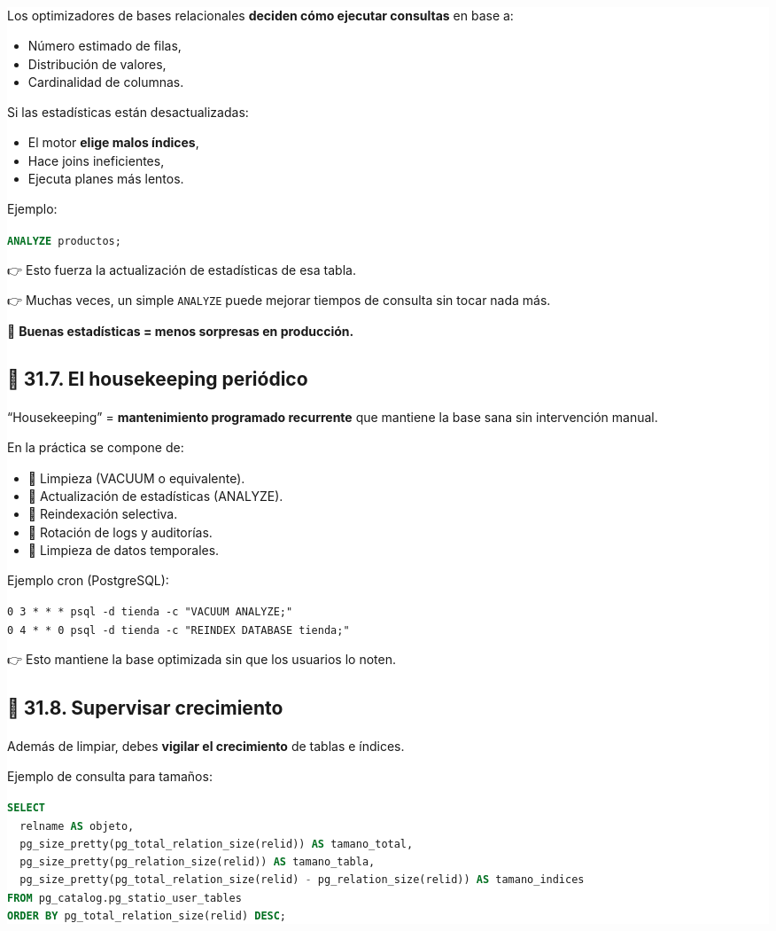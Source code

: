 Los optimizadores de bases relacionales **deciden cómo ejecutar consultas** en base a:

- Número estimado de filas,
- Distribución de valores,
- Cardinalidad de columnas.

Si las estadísticas están desactualizadas:

- El motor **elige malos índices**,
- Hace joins ineficientes,
- Ejecuta planes más lentos.

Ejemplo:

```sql
ANALYZE productos;

```

👉 Esto fuerza la actualización de estadísticas de esa tabla.

👉 Muchas veces, un simple `ANALYZE` puede mejorar tiempos de consulta sin tocar nada más.

📌 **Buenas estadísticas = menos sorpresas en producción.**

## 🧭 31.7. El housekeeping periódico

“Housekeeping” = **mantenimiento programado recurrente** que mantiene la base sana sin intervención manual.

En la práctica se compone de:

- 🧹 Limpieza (VACUUM o equivalente).
- 🧮 Actualización de estadísticas (ANALYZE).
- 🧱 Reindexación selectiva.
- 🧾 Rotación de logs y auditorías.
- 🧰 Limpieza de datos temporales.

Ejemplo cron (PostgreSQL):

```
0 3 * * * psql -d tienda -c "VACUUM ANALYZE;"
0 4 * * 0 psql -d tienda -c "REINDEX DATABASE tienda;"

```

👉 Esto mantiene la base optimizada sin que los usuarios lo noten.

## 🧠 31.8. Supervisar crecimiento

Además de limpiar, debes **vigilar el crecimiento** de tablas e índices.

Ejemplo de consulta para tamaños:

```sql
SELECT
  relname AS objeto,
  pg_size_pretty(pg_total_relation_size(relid)) AS tamano_total,
  pg_size_pretty(pg_relation_size(relid)) AS tamano_tabla,
  pg_size_pretty(pg_total_relation_size(relid) - pg_relation_size(relid)) AS tamano_indices
FROM pg_catalog.pg_statio_user_tables
ORDER BY pg_total_relation_size(relid) DESC;

```
